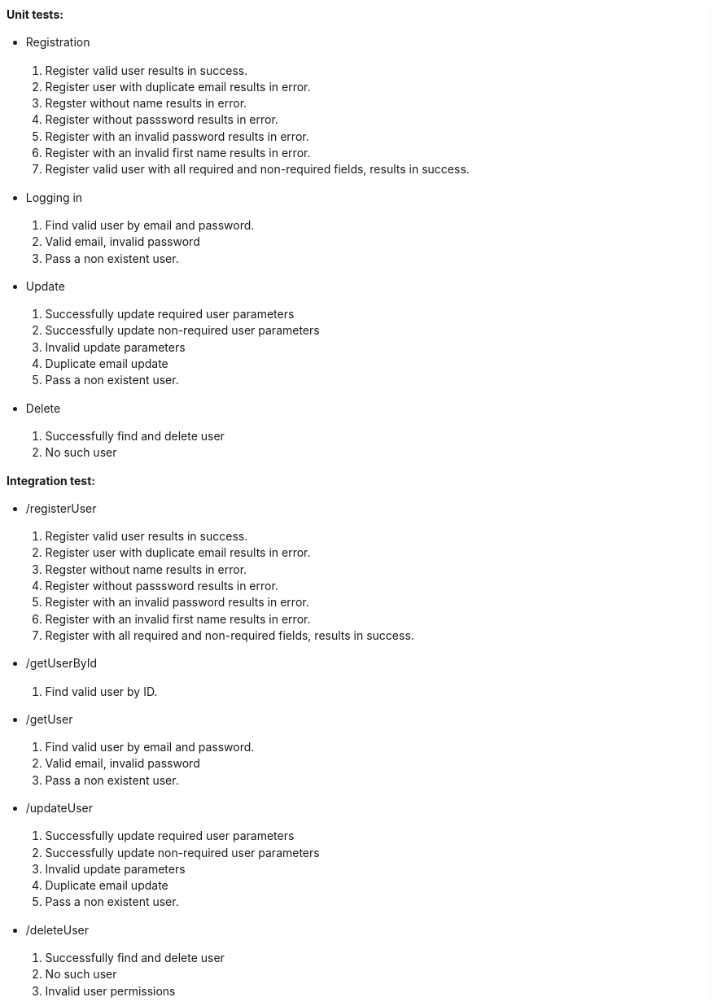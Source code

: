 **Unit tests:**
- Registration
    1. Register valid user results in success.
    2. Register user with duplicate email results in error.
    3. Regster without name results in error.
    4. Register without passsword results in error.
    5. Register with an invalid password results in error.
    6. Register with an invalid first name results in error.
    7. Register valid user with all required and non-required fields, results in success.

- Logging in
    1. Find valid user by email and password.
    2. Valid email, invalid password
    3. Pass a non existent user.

- Update
    1. Successfully update required user parameters
    2. Successfully update non-required user parameters
    3. Invalid update parameters
    4. Duplicate email update
    5. Pass a non existent user.

- Delete
    1. Successfully find and delete user
    2. No such user

**Integration test:**
- /registerUser
    1. Register valid user results in success.
    2. Register user with duplicate email results in error.
    3. Regster without name results in error.
    4. Register without passsword results in error.
    5. Register with an invalid password results in error.
    6. Register with an invalid first name results in error.
    7. Register with all required and non-required fields, results in success.

- /getUserById
    1. Find valid user by ID.

- /getUser
    1. Find valid user by email and password.
    2. Valid email, invalid password
    3. Pass a non existent user.

- /updateUser
    1. Successfully update required user parameters
    2. Successfully update non-required user parameters
    3. Invalid update parameters
    4. Duplicate email update
    5. Pass a non existent user.

- /deleteUser
    1. Successfully find and delete user
    2. No such user
    3. Invalid user permissions
